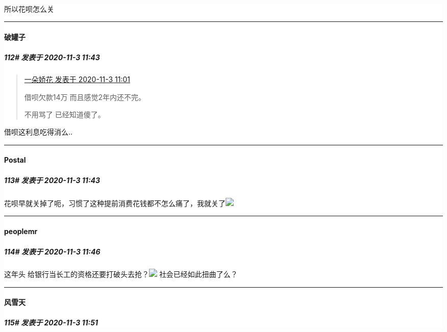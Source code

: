 


所以花呗怎么关







*****

####  破罐子  
##### 112#       发表于 2020-11-3 11:43



<blockquote><a href="httphttps://bbs.saraba1st.com/2b/forum.php?mod=redirect&amp;goto=findpost&amp;pid=49267615&amp;ptid=1969774" target="_blank">一朵娇花 发表于 2020-11-3 11:01</a>

借呗欠款14万 而且感觉2年内还不完。


不用骂了 已经知道傻了。</blockquote>
借呗这利息吃得消么..







*****

####  Postal  
##### 113#       发表于 2020-11-3 11:43




花呗早就关掉了呃，习惯了这种提前消费花钱都不怎么痛了，我就关了<img src="https://static.saraba1st.com/image/smiley/face2017/001.png" referrerpolicy="no-referrer">







*****

####  peoplemr  
##### 114#       发表于 2020-11-3 11:46




这年头 给银行当长工的资格还要打破头去抢？<img src="https://static.saraba1st.com/image/smiley/face2017/001.png" referrerpolicy="no-referrer"> 社会已经如此扭曲了么？







*****

####  风雪天  
##### 115#       发表于 2020-11-3 11:51
